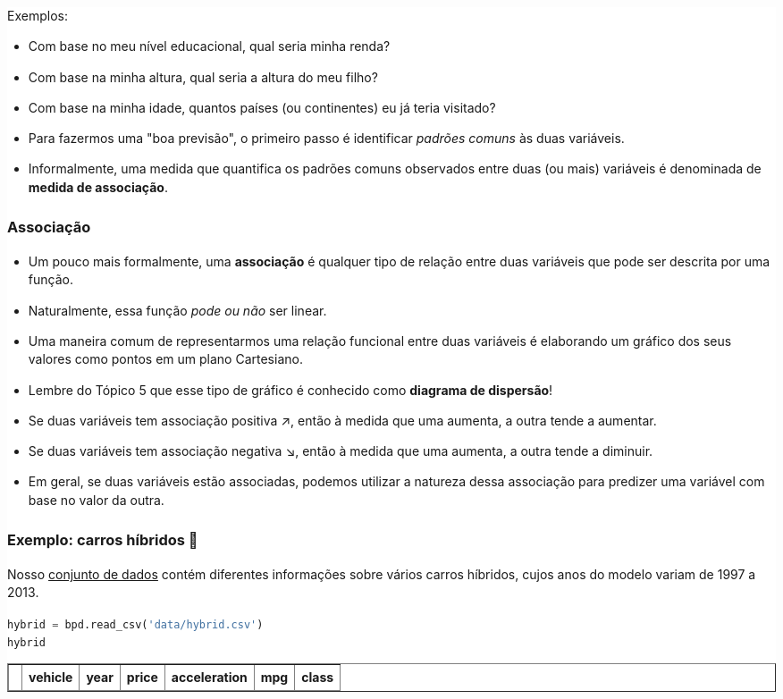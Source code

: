 Exemplos:
- Com base no meu nível educacional, qual seria minha renda?
- Com base na minha altura, qual seria a altura do meu filho?
- Com base na minha idade, quantos países (ou continentes) eu já teria visitado? 

- Para fazermos uma "boa previsão", o primeiro passo é identificar _padrões comuns_ às duas variáveis.
- Informalmente, uma medida que quantifica os padrões comuns observados entre duas (ou mais) variáveis é denominada de **medida de associação**.

### Associação

- Um pouco mais formalmente, uma **associação** é qualquer tipo de relação entre duas variáveis que pode ser descrita por uma função.
- Naturalmente, essa função _pode ou não_ ser linear.

- Uma maneira comum de representarmos uma relação funcional entre duas variáveis é elaborando um gráfico dos seus valores como pontos em um plano Cartesiano.
- Lembre do Tópico 5 que esse tipo de gráfico é conhecido como **diagrama de dispersão**!

- Se duas variáveis tem associação positiva ↗️, então à medida que uma aumenta, a outra tende a aumentar.
- Se duas variáveis tem associação negativa ↘️, então à medida que uma aumenta, a outra tende a diminuir. 

- Em geral, se duas variáveis estão associadas, podemos utilizar a natureza dessa associação para predizer uma variável com base no valor da outra.

### Exemplo: carros híbridos 🚗

Nosso [conjunto de dados](https://search.r-project.org/CRAN/refmans/DJL/html/dataset.hev.2013.html) contém diferentes informações sobre vários carros híbridos, cujos anos do modelo variam de 1997 a 2013.


```python
hybrid = bpd.read_csv('data/hybrid.csv')
hybrid
```




<div>
<style scoped>
    .dataframe tbody tr th:only-of-type {
        vertical-align: middle;
    }

    .dataframe tbody tr th {
        vertical-align: top;
    }

    .dataframe thead th {
        text-align: right;
    }
</style>
<table border="1" class="dataframe">
  <thead>
    <tr style="text-align: right;">
      <th></th>
      <th>vehicle</th>
      <th>year</th>
      <th>price</th>
      <th>acceleration</th>
      <th>mpg</th>
      <th>class</th>
    </tr>
  </thead>
  <tbody>